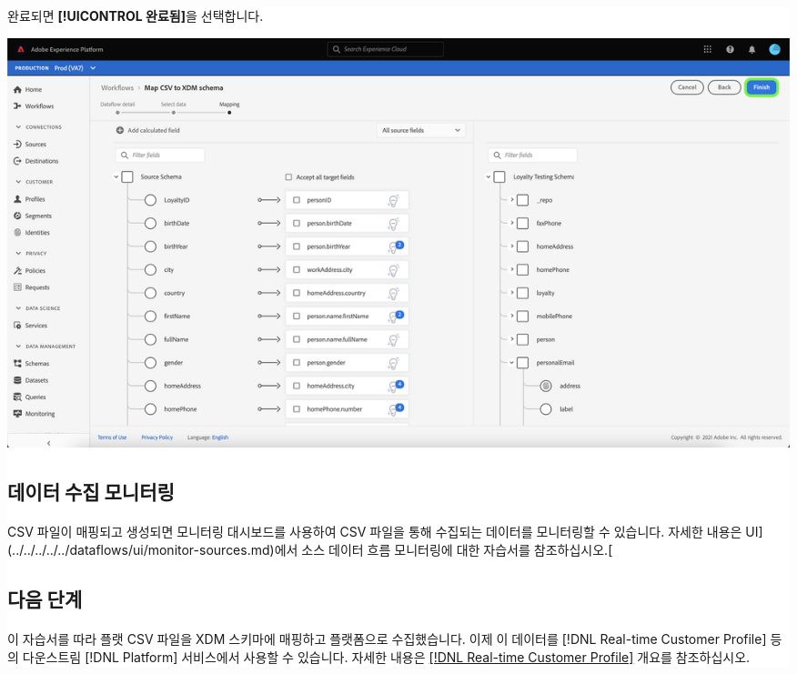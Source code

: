 완료되면 **[!UICONTROL 완료됨]**&#x200B;을 선택합니다.

![완료](../../../../images/tutorials/create/local/finish.png)

## 데이터 수집 모니터링

CSV 파일이 매핑되고 생성되면 모니터링 대시보드를 사용하여 CSV 파일을 통해 수집되는 데이터를 모니터링할 수 있습니다. 자세한 내용은 UI](../../../../../dataflows/ui/monitor-sources.md)에서 소스 데이터 흐름 모니터링에 대한 자습서를 참조하십시오.[

## 다음 단계

이 자습서를 따라 플랫 CSV 파일을 XDM 스키마에 매핑하고 플랫폼으로 수집했습니다. 이제 이 데이터를 [!DNL Real-time Customer Profile] 등의 다운스트림 [!DNL Platform] 서비스에서 사용할 수 있습니다. 자세한 내용은 [[!DNL Real-time Customer Profile]](../../../../../profile/home.md) 개요를 참조하십시오.
